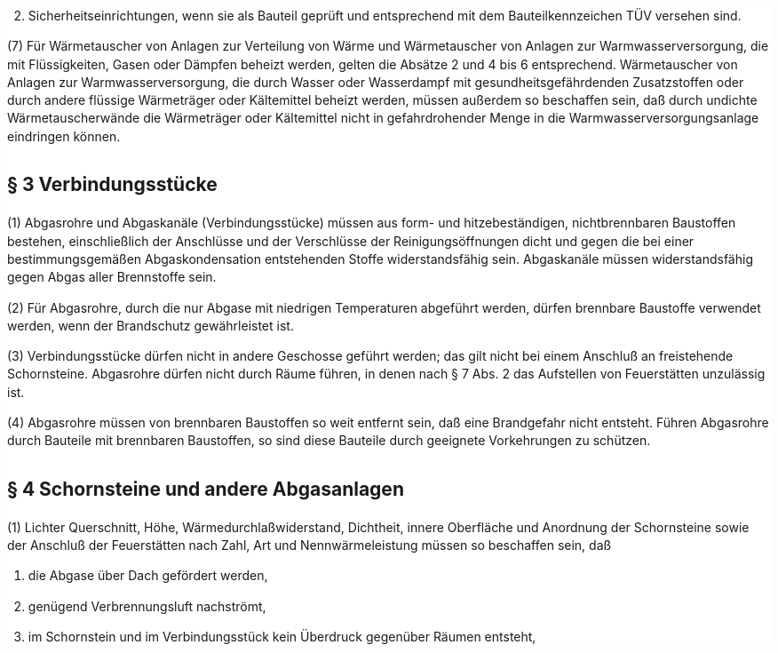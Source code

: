 
2.  Sicherheitseinrichtungen, wenn sie als Bauteil geprüft und
    entsprechend mit dem Bauteilkennzeichen TÜV versehen sind.




(7) Für Wärmetauscher von Anlagen zur Verteilung von Wärme und
Wärmetauscher von Anlagen zur Warmwasserversorgung, die mit
Flüssigkeiten, Gasen oder Dämpfen beheizt werden, gelten die Absätze 2
und 4 bis 6 entsprechend. Wärmetauscher von Anlagen zur
Warmwasserversorgung, die durch Wasser oder Wasserdampf mit
gesundheitsgefährdenden Zusatzstoffen oder durch andere flüssige
Wärmeträger oder Kältemittel beheizt werden, müssen außerdem so
beschaffen sein, daß durch undichte Wärmetauscherwände die Wärmeträger
oder Kältemittel nicht in gefahrdrohender Menge in die
Warmwasserversorgungsanlage eindringen können.

## § 3 Verbindungsstücke

(1) Abgasrohre und Abgaskanäle (Verbindungsstücke) müssen aus form-
und hitzebeständigen, nichtbrennbaren Baustoffen bestehen,
einschließlich der Anschlüsse und der Verschlüsse der
Reinigungsöffnungen dicht und gegen die bei einer bestimmungsgemäßen
Abgaskondensation entstehenden Stoffe widerstandsfähig sein.
Abgaskanäle müssen widerstandsfähig gegen Abgas aller Brennstoffe
sein.

(2) Für Abgasrohre, durch die nur Abgase mit niedrigen Temperaturen
abgeführt werden, dürfen brennbare Baustoffe verwendet werden, wenn
der Brandschutz gewährleistet ist.

(3) Verbindungsstücke dürfen nicht in andere Geschosse geführt werden;
das gilt nicht bei einem Anschluß an freistehende Schornsteine.
Abgasrohre dürfen nicht durch Räume führen, in denen nach § 7 Abs. 2
das Aufstellen von Feuerstätten unzulässig ist.

(4) Abgasrohre müssen von brennbaren Baustoffen so weit entfernt sein,
daß eine Brandgefahr nicht entsteht. Führen Abgasrohre durch Bauteile
mit brennbaren Baustoffen, so sind diese Bauteile durch geeignete
Vorkehrungen zu schützen.

## § 4 Schornsteine und andere Abgasanlagen

(1) Lichter Querschnitt, Höhe, Wärmedurchlaßwiderstand, Dichtheit,
innere Oberfläche und Anordnung der Schornsteine sowie der Anschluß
der Feuerstätten nach Zahl, Art und Nennwärmeleistung müssen so
beschaffen sein, daß

1.  die Abgase über Dach gefördert werden,


2.  genügend Verbrennungsluft nachströmt,


3.  im Schornstein und im Verbindungsstück kein Überdruck gegenüber Räumen
    entsteht,
